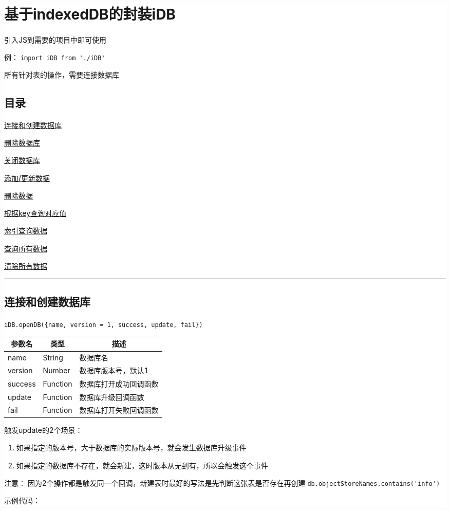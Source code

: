 # 基于indexedDB的封装iDB

引入JS到需要的项目中即可使用

例： `import iDB from './iDB'`

所有针对表的操作，需要连接数据库

## 目录

[连接和创建数据库](#连接和创建数据库)

[删除数据库](#删除数据库)

[关闭数据库](#关闭数据库)

[添加/更新数据](#添加或更新数据)

[删除数据](#删除数据)

[根据key查询对应值](#根据key查询对应值)

[索引查询数据](#索引查询数据)

[查询所有数据](#查询所有数据)

[清除所有数据](#清除所有数据)

***

## 连接和创建数据库

`iDB.openDB({name, version = 1, success, update, fail})`

|参数名|类型|描述|
|-|-|-|
|name|String|数据库名|
|version|Number|数据库版本号，默认1|
|success|Function|数据库打开成功回调函数|
|update|Function|数据库升级回调函数|
|fail|Function|数据库打开失败回调函数|

触发update的2个场景：

1. 如果指定的版本号，大于数据库的实际版本号，就会发生数据库升级事件

2. 如果指定的数据库不存在，就会新建，这时版本从无到有，所以会触发这个事件

注意： 因为2个操作都是触发同一个回调，新建表时最好的写法是先判断这张表是否存在再创建 `db.objectStoreNames.contains('info')`

示例代码：
